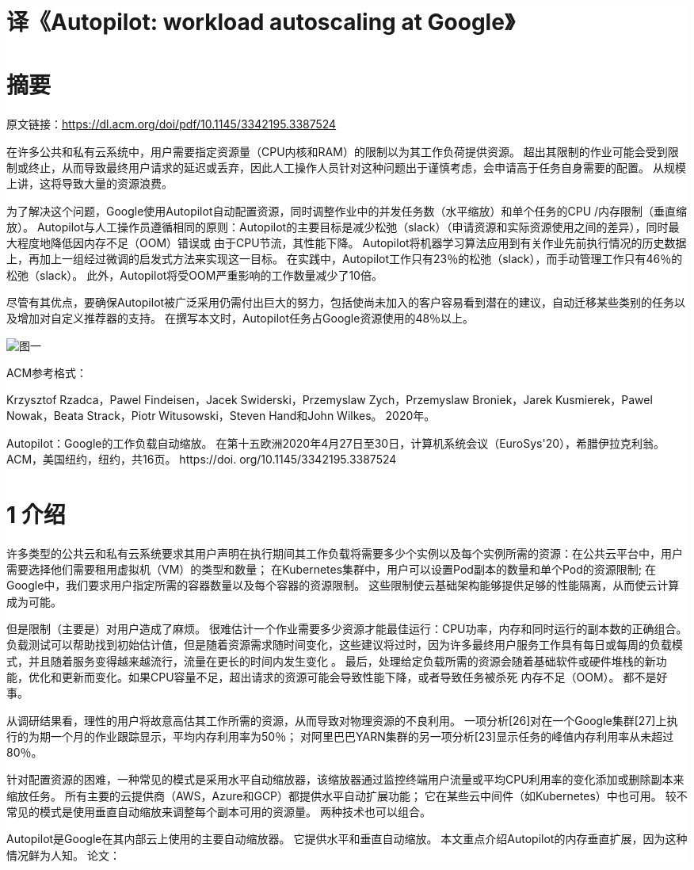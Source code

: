# 译《Autopilot: workload autoscaling at Google》

# 摘要

原文链接：https://dl.acm.org/doi/pdf/10.1145/3342195.3387524

在许多公共和私有云系统中，用户需要指定资源量（CPU内核和RAM）的限制以为其工作负荷提供资源。 超出其限制的作业可能会受到限制或终止，从而导致最终用户请求的延迟或丢弃，因此人工操作人员针对这种问题出于谨慎考虑，会申请高于任务自身需要的配置。 从规模上讲，这将导致大量的资源浪费。



为了解决这个问题，Google使用Autopilot自动配置资源，同时调整作业中的并发任务数（水平缩放）和单个任务的CPU /内存限制（垂直缩放）。 Autopilot与人工操作员遵循相同的原则：Autopilot的主要目标是减少松弛（slack）（申请资源和实际资源使用之间的差异），同时最大程度地降低因内存不足（OOM）错误或 由于CPU节流，其性能下降。 Autopilot将机器学习算法应用到有关作业先前执行情况的历史数据上，再加上一组经过微调的启发式方法来实现这一目标。 在实践中，Autopilot工作只有23％的松弛（slack），而手动管理工作只有46％的松弛（slack）。 此外，Autopilot将受OOM严重影响的工作数量减少了10倍。



尽管有其优点，要确保Autopilot被广泛采用仍需付出巨大的努力，包括使尚未加入的客户容易看到潜在的建议，自动迁移某些类别的任务以及增加对自定义推荐器的支持。 在撰写本文时，Autopilot任务占Google资源使用的48％以上。

![图一](https://ftp.bmp.ovh/imgs/2021/01/25c28d3039f2a27e.jpg)



ACM参考格式：

Krzysztof Rzadca，Pawel Findeisen，Jacek Swiderski，Przemyslaw Zych，Przemyslaw Broniek，Jarek Kusmierek，Pawel Nowak，Beata Strack，Piotr Witusowski，Steven Hand和John Wilkes。 2020年。

Autopilot：Google的工作负载自动缩放。 在第十五欧洲2020年4月27日至30日，计算机系统会议（EuroSys'20），希腊伊拉克利翁。 ACM，美国纽约，纽约，共16页。 https://doi. org/10.1145/3342195.3387524



# 1 介绍

许多类型的公共云和私有云系统要求其用户声明在执行期间其工作负载将需要多少个实例以及每个实例所需的资源：在公共云平台中，用户需要选择他们需要租用虚拟机（VM）的类型和数量； 在Kubernetes集群中，用户可以设置Pod副本的数量和单个Pod的资源限制; 在Google中，我们要求用户指定所需的容器数量以及每个容器的资源限制。 这些限制使云基础架构能够提供足够的性能隔离，从而使云计算成为可能。



但是限制（主要是）对用户造成了麻烦。 很难估计一个作业需要多少资源才能最佳运行：CPU功率，内存和同时运行的副本数的正确组合。 负载测试可以帮助找到初始估计值，但是随着资源需求随时间变化，这些建议将过时，因为许多最终用户服务工作具有每日或每周的负载模式，并且随着服务变得越来越流行，流量在更长的时间内发生变化 。 最后，处理给定负载所需的资源会随着基础软件或硬件堆栈的新功能，优化和更新而变化。如果CPU容量不足，超出请求的资源可能会导致性能下降，或者导致任务被杀死 内存不足（OOM）。 都不是好事。



从调研结果看，理性的用户将故意高估其工作所需的资源，从而导致对物理资源的不良利用。 一项分析[26]对在一个Google集群[27]上执行的为期一个月的作业跟踪显示，平均内存利用率为50％； 对阿里巴巴YARN集群的另一项分析[23]显示任务的峰值内存利用率从未超过80％。



针对配置资源的困难，一种常见的模式是采用水平自动缩放器，该缩放器通过监控终端用户流量或平均CPU利用率的变化添加或删除副本来缩放任务。 所有主要的云提供商（AWS，Azure和GCP）都提供水平自动扩展功能； 它在某些云中间件（如Kubernetes）中也可用。 较不常见的模式是使用垂直自动缩放来调整每个副本可用的资源量。 两种技术也可以组合。



Autopilot是Google在其内部云上使用的主要自动缩放器。 它提供水平和垂直自动缩放。 本文重点介绍Autopilot的内存垂直扩展，因为这种情况鲜为人知。 论文：
